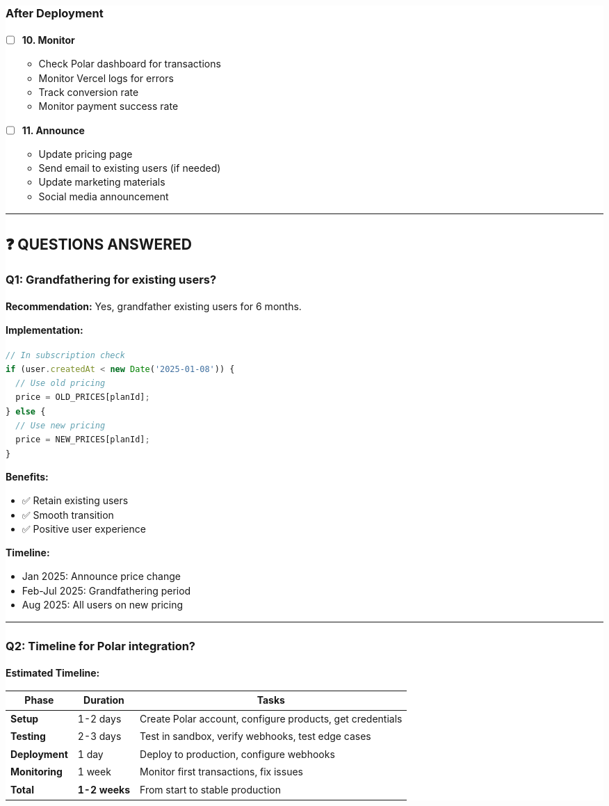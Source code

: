 ### After Deployment

- [ ] **10. Monitor**
  - Check Polar dashboard for transactions
  - Monitor Vercel logs for errors
  - Track conversion rate
  - Monitor payment success rate

- [ ] **11. Announce**
  - Update pricing page
  - Send email to existing users (if needed)
  - Update marketing materials
  - Social media announcement

---

## ❓ QUESTIONS ANSWERED

### Q1: Grandfathering for existing users?

**Recommendation:** Yes, grandfather existing users for 6 months.

**Implementation:**
```typescript
// In subscription check
if (user.createdAt < new Date('2025-01-08')) {
  // Use old pricing
  price = OLD_PRICES[planId];
} else {
  // Use new pricing
  price = NEW_PRICES[planId];
}
```

**Benefits:**
- ✅ Retain existing users
- ✅ Smooth transition
- ✅ Positive user experience

**Timeline:**
- Jan 2025: Announce price change
- Feb-Jul 2025: Grandfathering period
- Aug 2025: All users on new pricing

---

### Q2: Timeline for Polar integration?

**Estimated Timeline:**

| Phase | Duration | Tasks |
|-------|----------|-------|
| **Setup** | 1-2 days | Create Polar account, configure products, get credentials |
| **Testing** | 2-3 days | Test in sandbox, verify webhooks, test edge cases |
| **Deployment** | 1 day | Deploy to production, configure webhooks |
| **Monitoring** | 1 week | Monitor first transactions, fix issues |
| **Total** | **1-2 weeks** | From start to stable production |
